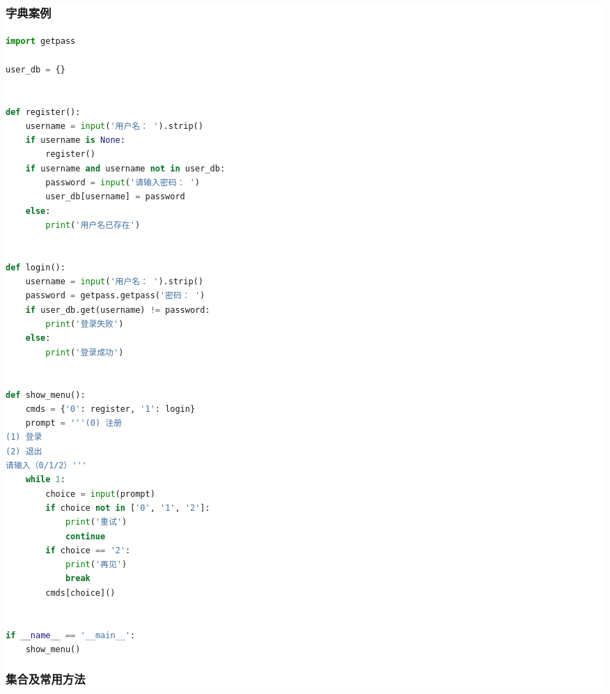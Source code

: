 ### 字典案例

```python
import getpass

user_db = {}


def register():
    username = input('用户名： ').strip()
    if username is None:
        register()
    if username and username not in user_db:
        password = input('请输入密码： ')
        user_db[username] = password
    else:
        print('用户名已存在')


def login():
    username = input('用户名： ').strip()
    password = getpass.getpass('密码： ')
    if user_db.get(username) != password:
        print('登录失败')
    else:
        print('登录成功')


def show_menu():
    cmds = {'0': register, '1': login}
    prompt = '''(0) 注册
(1) 登录
(2) 退出
请输入（0/1/2）'''
    while 1:
        choice = input(prompt)
        if choice not in ['0', '1', '2']:
            print('重试')
            continue
        if choice == '2':
            print('再见')
            break
        cmds[choice]()


if __name__ == '__main__':
    show_menu()
```

### 集合及常用方法
